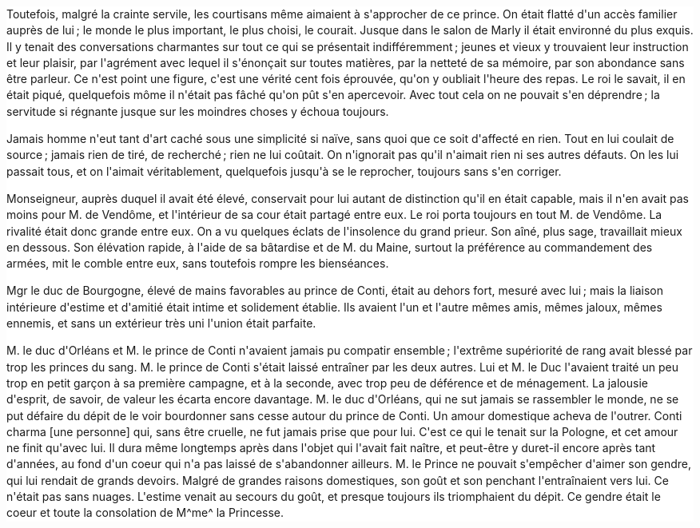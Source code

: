 Toutefois, malgré la crainte servile, les courtisans même aimaient à
s'approcher de ce prince. On était flatté d'un accès familier auprès de lui ;
le monde le plus important, le plus choisi, le courait. Jusque dans le salon
de Marly il était environné du plus exquis. Il y tenait des conversations
charmantes sur tout ce qui se présentait indifféremment ; jeunes et vieux y
trouvaient leur instruction et leur plaisir, par l'agrément avec lequel il
s'énonçait sur toutes matières, par la netteté de sa mémoire, par son
abondance sans être parleur. Ce n'est point une figure, c'est une vérité cent
fois éprouvée, qu'on y oubliait l'heure des repas. Le roi le savait, il en
était piqué, quelquefois môme il n'était pas fâché qu'on pût s'en apercevoir.
Avec tout cela on ne pouvait s'en déprendre ; la servitude si régnante jusque
sur les moindres choses y échoua toujours.

Jamais homme n'eut tant d'art caché sous une simplicité si naïve, sans quoi
que ce soit d'affecté en rien. Tout en lui coulait de source ; jamais rien de
tiré, de recherché ; rien ne lui coûtait. On n'ignorait pas qu'il n'aimait rien
ni ses autres défauts. On les lui passait tous, et on l'aimait véritablement,
quelquefois jusqu'à se le reprocher, toujours sans s'en corriger.

Monseigneur, auprès duquel il avait été élevé, conservait pour lui autant de
distinction qu'il en était capable, mais il n'en avait pas moins pour M. de
Vendôme, et l'intérieur de sa cour était partagé entre eux. Le roi porta
toujours en tout M. de Vendôme. La rivalité était donc grande entre eux. On a
vu quelques éclats de l'insolence du grand prieur. Son aîné, plus sage,
travaillait mieux en dessous. Son élévation rapide, à l'aide de sa bâtardise
et de M. du Maine, surtout la préférence au commandement des armées, mit le
comble entre eux, sans toutefois rompre les bienséances.

Mgr le duc de Bourgogne, élevé de mains favorables au prince de Conti, était
au dehors fort, mesuré avec lui ; mais la liaison intérieure d'estime et
d'amitié était intime et solidement établie. Ils avaient l'un et l'autre mêmes
amis, mêmes jaloux, mêmes ennemis, et sans un extérieur très uni l'union était
parfaite.

M. le duc d'Orléans et M. le prince de Conti n'avaient jamais pu compatir
ensemble ; l'extrême supériorité de rang avait blessé par trop les princes du
sang. M. le prince de Conti s'était laissé entraîner par les deux autres. Lui
et M. le Duc l'avaient traité un peu trop en petit garçon à sa première
campagne, et à la seconde, avec trop peu de déférence et de ménagement. La
jalousie d'esprit, de savoir, de valeur les écarta encore davantage. M. le duc
d'Orléans, qui ne sut jamais se rassembler le monde, ne se put défaire du
dépit de le voir bourdonner sans cesse autour du prince de Conti. Un amour
domestique acheva de l'outrer. Conti charma [une personne] qui, sans être
cruelle, ne fut jamais prise que pour lui. C'est ce qui le tenait sur la
Pologne, et cet amour ne finit qu'avec lui. Il dura même longtemps après dans
l'objet qui l'avait fait naître, et peut-être y duret-il encore après tant
d'années, au fond d'un coeur qui n'a pas laissé de s'abandonner ailleurs. M.
le Prince ne pouvait s'empêcher d'aimer son gendre, qui lui rendait de grands
devoirs. Malgré de grandes raisons domestiques, son goût et son penchant
l'entraînaient vers lui. Ce n'était pas sans nuages. L'estime venait au
secours du goût, et presque toujours ils triomphaient du dépit. Ce gendre
était le coeur et toute la consolation de M^me^ la Princesse.

